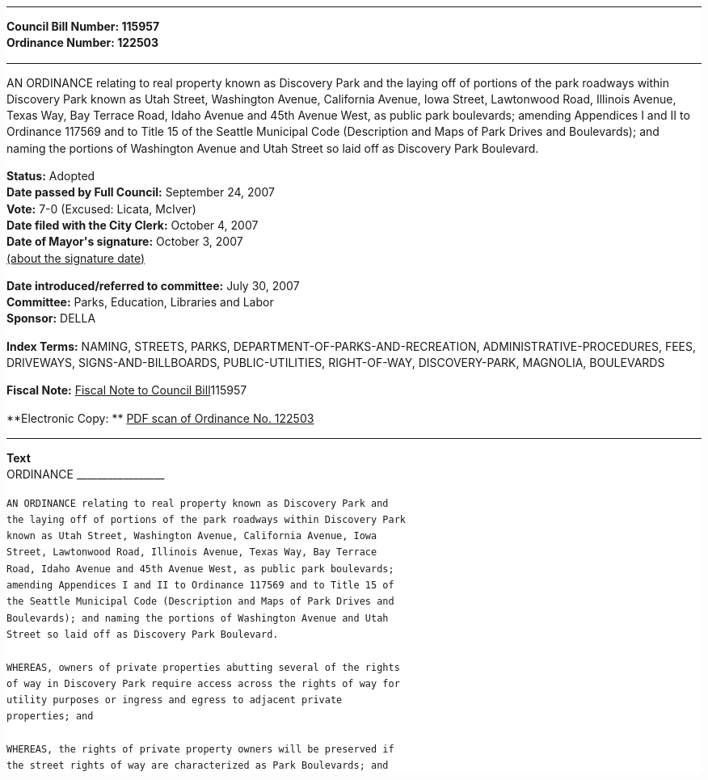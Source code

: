 * * * * *  
  
**Council Bill Number: [](#h0)[](#h2)115957**   
**Ordinance Number: 122503**  
  
* * * * *  
  
AN ORDINANCE relating to real property known as Discovery Park and the laying off of portions of the park roadways within Discovery Park known as Utah Street, Washington Avenue, California Avenue, Iowa Street, Lawtonwood Road, Illinois Avenue, Texas Way, Bay Terrace Road, Idaho Avenue and 45th Avenue West, as public park boulevards; amending Appendices I and II to Ordinance 117569 and to Title 15 of the Seattle Municipal Code (Description and Maps of Park Drives and Boulevards); and naming the portions of Washington Avenue and Utah Street so laid off as Discovery Park Boulevard.  
  
**Status:** Adopted   
**Date passed by Full Council:** September 24, 2007   
**Vote:** 7-0 (Excused: Licata, McIver)   
**Date filed with the City Clerk:** October 4, 2007   
**Date of Mayor's signature:** October 3, 2007   
[(about the signature date)](/~public/approvaldate.htm)   
  
  
**Date introduced/referred to committee:** July 30, 2007   
**Committee:** Parks, Education, Libraries and Labor   
**Sponsor:** DELLA   
  
**Index Terms:** NAMING, STREETS, PARKS, DEPARTMENT-OF-PARKS-AND-RECREATION, ADMINISTRATIVE-PROCEDURES, FEES, DRIVEWAYS, SIGNS-AND-BILLBOARDS, PUBLIC-UTILITIES, RIGHT-OF-WAY, DISCOVERY-PARK, MAGNOLIA, BOULEVARDS  
  
**Fiscal Note:** [Fiscal Note to Council Bill](http://clerk.seattle.gov/~public/fnote/115957.htm)[](#h1)[](#h3)115957  
  
**Electronic Copy: ** [PDF scan of Ordinance No. 122503](/~archives/Ordinances/Ord_122503.pdf)  
  
* * * * *  
  
**Text**  
    ORDINANCE _________________  
  
    AN ORDINANCE relating to real property known as Discovery Park and  
    the laying off of portions of the park roadways within Discovery Park  
    known as Utah Street, Washington Avenue, California Avenue, Iowa  
    Street, Lawtonwood Road, Illinois Avenue, Texas Way, Bay Terrace  
    Road, Idaho Avenue and 45th Avenue West, as public park boulevards;  
    amending Appendices I and II to Ordinance 117569 and to Title 15 of  
    the Seattle Municipal Code (Description and Maps of Park Drives and  
    Boulevards); and naming the portions of Washington Avenue and Utah  
    Street so laid off as Discovery Park Boulevard.  
  
    WHEREAS, owners of private properties abutting several of the rights  
    of way in Discovery Park require access across the rights of way for  
    utility purposes or ingress and egress to adjacent private  
    properties; and  
  
    WHEREAS, the rights of private property owners will be preserved if  
    the street rights of way are characterized as Park Boulevards; and  
  